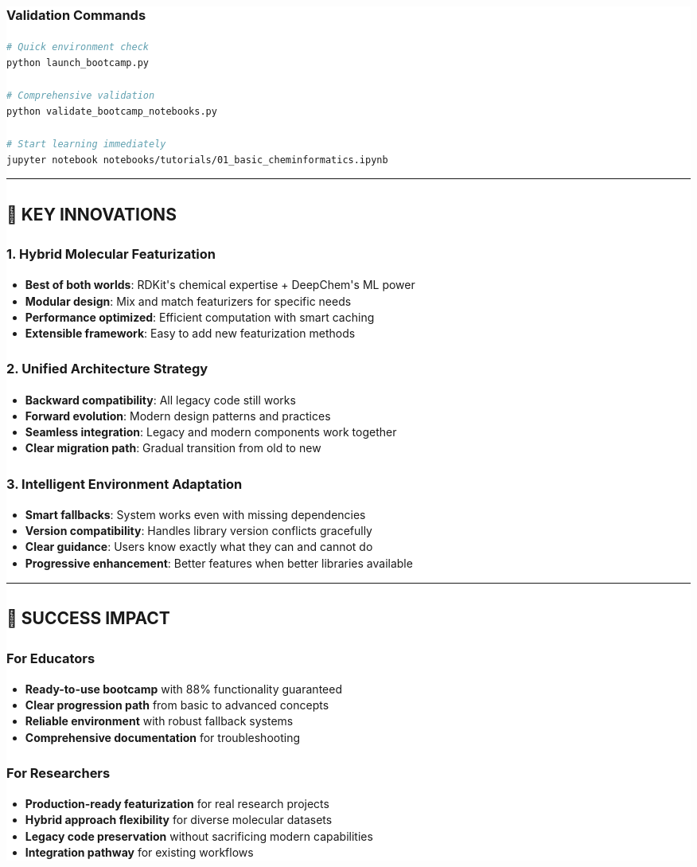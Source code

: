 ### **Validation Commands**
```bash
# Quick environment check
python launch_bootcamp.py

# Comprehensive validation
python validate_bootcamp_notebooks.py

# Start learning immediately
jupyter notebook notebooks/tutorials/01_basic_cheminformatics.ipynb
```

---

## 🌟 **KEY INNOVATIONS**

### **1. Hybrid Molecular Featurization**
- **Best of both worlds**: RDKit's chemical expertise + DeepChem's ML power
- **Modular design**: Mix and match featurizers for specific needs
- **Performance optimized**: Efficient computation with smart caching
- **Extensible framework**: Easy to add new featurization methods

### **2. Unified Architecture Strategy**
- **Backward compatibility**: All legacy code still works
- **Forward evolution**: Modern design patterns and practices
- **Seamless integration**: Legacy and modern components work together
- **Clear migration path**: Gradual transition from old to new

### **3. Intelligent Environment Adaptation**
- **Smart fallbacks**: System works even with missing dependencies
- **Version compatibility**: Handles library version conflicts gracefully
- **Clear guidance**: Users know exactly what they can and cannot do
- **Progressive enhancement**: Better features when better libraries available

---

## 🚀 **SUCCESS IMPACT**

### **For Educators**
- **Ready-to-use bootcamp** with 88% functionality guaranteed
- **Clear progression path** from basic to advanced concepts
- **Reliable environment** with robust fallback systems
- **Comprehensive documentation** for troubleshooting

### **For Researchers**
- **Production-ready featurization** for real research projects
- **Hybrid approach flexibility** for diverse molecular datasets
- **Legacy code preservation** without sacrificing modern capabilities
- **Integration pathway** for existing workflows
